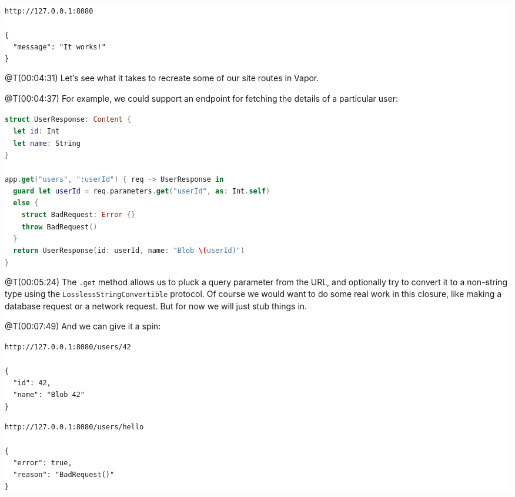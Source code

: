 ```txt
http://127.0.0.1:8080

{
  "message": "It works!"
}
```

@T(00:04:31)
Let’s see what it takes to recreate some of our site routes in Vapor.

@T(00:04:37)
For example, we could support an endpoint for fetching the details of a particular user:

```swift
struct UserResponse: Content {
  let id: Int
  let name: String
}

app.get("users", ":userId") { req -> UserResponse in
  guard let userId = req.parameters.get("userId", as: Int.self)
  else {
    struct BadRequest: Error {}
    throw BadRequest()
  }
  return UserResponse(id: userId, name: "Blob \(userId)")
}
```

@T(00:05:24)
The `.get` method allows us to pluck a query parameter from the URL, and optionally try to convert it to a non-string type using the `LosslessStringConvertible` protocol. Of course we would want to do some real work in this closure, like making a database request or a network request. But for now we will just stub things in.

@T(00:07:49)
And we can give it a spin:

```txt
http://127.0.0.1:8080/users/42

{
  "id": 42,
  "name": "Blob 42"
}
```

```txt
http://127.0.0.1:8080/users/hello

{
  "error": true,
  "reason": "BadRequest()"
}
```
